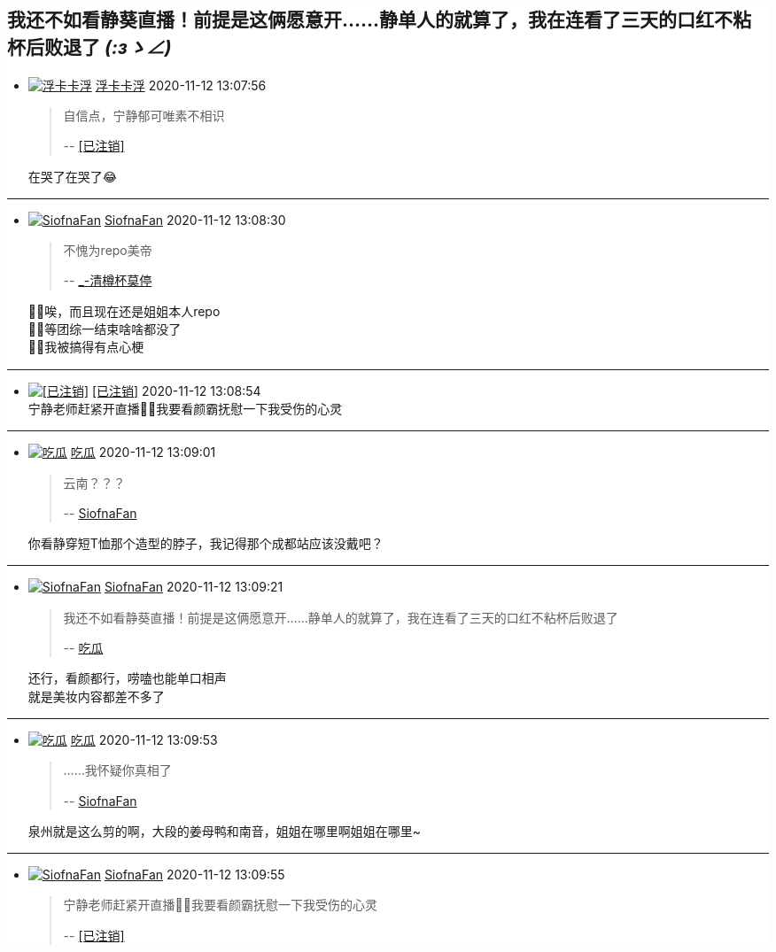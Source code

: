   我还不如看静葵直播！前提是这俩愿意开……静单人的就算了，我在连看了三天的口红不粘杯后败退了 _(:зゝ∠)_  
---
* [![浮卡卡浮](https://img3.doubanio.com/icon/u196004286-1.jpg)](https://www.douban.com/people/196004286/)    [浮卡卡浮](https://www.douban.com/people/196004286/)    2020-11-12 13:07:56  
  >自信点，宁静郁可唯素不相识  
  >
  >-- [[已注销]](https://www.douban.com/people/219008874/)  
  
  在哭了在哭了😂  
---
* [![SiofnaFan](https://img2.doubanio.com/icon/u180076918-2.jpg)](https://www.douban.com/people/180076918/)    [SiofnaFan](https://www.douban.com/people/180076918/)    2020-11-12 13:08:30  
  >不愧为repo美帝  
  >
  >-- [_-清樽杯莫停](https://www.douban.com/people/161592149/)  
  
  🤦‍♀️唉，而且现在还是姐姐本人repo  
  🤦‍♀️等团综一结束啥啥都没了  
  🤦‍♀️我被搞得有点心梗  
---
* [![[已注销]](https://img1.doubanio.com/icon/user_normal.jpg)](https://www.douban.com/people/219008874/)    [[已注销]](https://www.douban.com/people/219008874/)    2020-11-12 13:08:54  
  宁静老师赶紧开直播🤦‍♀️我要看颜霸抚慰一下我受伤的心灵  
---
* [![吃瓜](https://img2.doubanio.com/icon/u219893584-2.jpg)](https://www.douban.com/people/219893584/)    [吃瓜](https://www.douban.com/people/219893584/)    2020-11-12 13:09:01  
  >云南？？？  
  >
  >-- [SiofnaFan](https://www.douban.com/people/180076918/)  
  
  你看静穿短T恤那个造型的脖子，我记得那个成都站应该没戴吧？  
---
* [![SiofnaFan](https://img2.doubanio.com/icon/u180076918-2.jpg)](https://www.douban.com/people/180076918/)    [SiofnaFan](https://www.douban.com/people/180076918/)    2020-11-12 13:09:21  
  >我还不如看静葵直播！前提是这俩愿意开……静单人的就算了，我在连看了三天的口红不粘杯后败退了  
  >
  >-- [吃瓜](https://www.douban.com/people/219893584/)  
  
  还行，看颜都行，唠嗑也能单口相声  
  就是美妆内容都差不多了  
---
* [![吃瓜](https://img2.doubanio.com/icon/u219893584-2.jpg)](https://www.douban.com/people/219893584/)    [吃瓜](https://www.douban.com/people/219893584/)    2020-11-12 13:09:53  
  >……我怀疑你真相了  
  >
  >-- [SiofnaFan](https://www.douban.com/people/180076918/)  
  
  泉州就是这么剪的啊，大段的姜母鸭和南音，姐姐在哪里啊姐姐在哪里~  
---
* [![SiofnaFan](https://img2.doubanio.com/icon/u180076918-2.jpg)](https://www.douban.com/people/180076918/)    [SiofnaFan](https://www.douban.com/people/180076918/)    2020-11-12 13:09:55  
  >宁静老师赶紧开直播🤦‍♀️我要看颜霸抚慰一下我受伤的心灵  
  >
  >-- [[已注销]](https://www.douban.com/people/219008874/)  
  